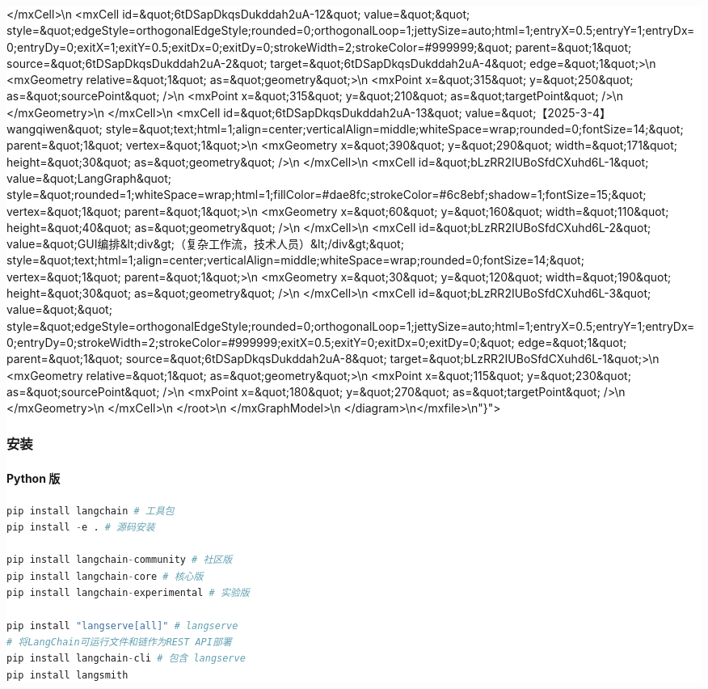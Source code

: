 &lt;/mxCell&gt;\n        &lt;mxCell id=\&quot;6tDSapDkqsDukddah2uA-12\&quot; value=\&quot;\&quot; style=\&quot;edgeStyle=orthogonalEdgeStyle;rounded=0;orthogonalLoop=1;jettySize=auto;html=1;entryX=0.5;entryY=1;entryDx=0;entryDy=0;exitX=1;exitY=0.5;exitDx=0;exitDy=0;strokeWidth=2;strokeColor=#999999;\&quot; parent=\&quot;1\&quot; source=\&quot;6tDSapDkqsDukddah2uA-2\&quot; target=\&quot;6tDSapDkqsDukddah2uA-4\&quot; edge=\&quot;1\&quot;&gt;\n          &lt;mxGeometry relative=\&quot;1\&quot; as=\&quot;geometry\&quot;&gt;\n            &lt;mxPoint x=\&quot;315\&quot; y=\&quot;250\&quot; as=\&quot;sourcePoint\&quot; /&gt;\n            &lt;mxPoint x=\&quot;315\&quot; y=\&quot;210\&quot; as=\&quot;targetPoint\&quot; /&gt;\n          &lt;/mxGeometry&gt;\n        &lt;/mxCell&gt;\n        &lt;mxCell id=\&quot;6tDSapDkqsDukddah2uA-13\&quot; value=\&quot;【2025-3-4】wangqiwen\&quot; style=\&quot;text;html=1;align=center;verticalAlign=middle;whiteSpace=wrap;rounded=0;fontSize=14;\&quot; parent=\&quot;1\&quot; vertex=\&quot;1\&quot;&gt;\n          &lt;mxGeometry x=\&quot;390\&quot; y=\&quot;290\&quot; width=\&quot;171\&quot; height=\&quot;30\&quot; as=\&quot;geometry\&quot; /&gt;\n        &lt;/mxCell&gt;\n        &lt;mxCell id=\&quot;bLzRR2IUBoSfdCXuhd6L-1\&quot; value=\&quot;LangGraph\&quot; style=\&quot;rounded=1;whiteSpace=wrap;html=1;fillColor=#dae8fc;strokeColor=#6c8ebf;shadow=1;fontSize=15;\&quot; vertex=\&quot;1\&quot; parent=\&quot;1\&quot;&gt;\n          &lt;mxGeometry x=\&quot;60\&quot; y=\&quot;160\&quot; width=\&quot;110\&quot; height=\&quot;40\&quot; as=\&quot;geometry\&quot; /&gt;\n        &lt;/mxCell&gt;\n        &lt;mxCell id=\&quot;bLzRR2IUBoSfdCXuhd6L-2\&quot; value=\&quot;GUI编排&amp;lt;div&amp;gt;（复杂工作流，技术人员）&amp;lt;/div&amp;gt;\&quot; style=\&quot;text;html=1;align=center;verticalAlign=middle;whiteSpace=wrap;rounded=0;fontSize=14;\&quot; vertex=\&quot;1\&quot; parent=\&quot;1\&quot;&gt;\n          &lt;mxGeometry x=\&quot;30\&quot; y=\&quot;120\&quot; width=\&quot;190\&quot; height=\&quot;30\&quot; as=\&quot;geometry\&quot; /&gt;\n        &lt;/mxCell&gt;\n        &lt;mxCell id=\&quot;bLzRR2IUBoSfdCXuhd6L-3\&quot; value=\&quot;\&quot; style=\&quot;edgeStyle=orthogonalEdgeStyle;rounded=0;orthogonalLoop=1;jettySize=auto;html=1;entryX=0.5;entryY=1;entryDx=0;entryDy=0;strokeWidth=2;strokeColor=#999999;exitX=0.5;exitY=0;exitDx=0;exitDy=0;\&quot; edge=\&quot;1\&quot; parent=\&quot;1\&quot; source=\&quot;6tDSapDkqsDukddah2uA-8\&quot; target=\&quot;bLzRR2IUBoSfdCXuhd6L-1\&quot;&gt;\n          &lt;mxGeometry relative=\&quot;1\&quot; as=\&quot;geometry\&quot;&gt;\n            &lt;mxPoint x=\&quot;115\&quot; y=\&quot;230\&quot; as=\&quot;sourcePoint\&quot; /&gt;\n            &lt;mxPoint x=\&quot;180\&quot; y=\&quot;270\&quot; as=\&quot;targetPoint\&quot; /&gt;\n          &lt;/mxGeometry&gt;\n        &lt;/mxCell&gt;\n      &lt;/root&gt;\n    &lt;/mxGraphModel&gt;\n  &lt;/diagram&gt;\n&lt;/mxfile&gt;\n&quot;}"></div>
<script type="text/javascript" src="https://viewer.diagrams.net/js/viewer-static.min.js"></script>




### 安装


#### Python 版


```py
pip install langchain # 工具包
pip install -e . # 源码安装

pip install langchain-community # 社区版
pip install langchain-core # 核心版
pip install langchain-experimental # 实验版

pip install "langserve[all]" # langserve
# 将LangChain可运行文件和链作为REST API部署
pip install langchain-cli # 包含 langserve
pip install langsmith
```
